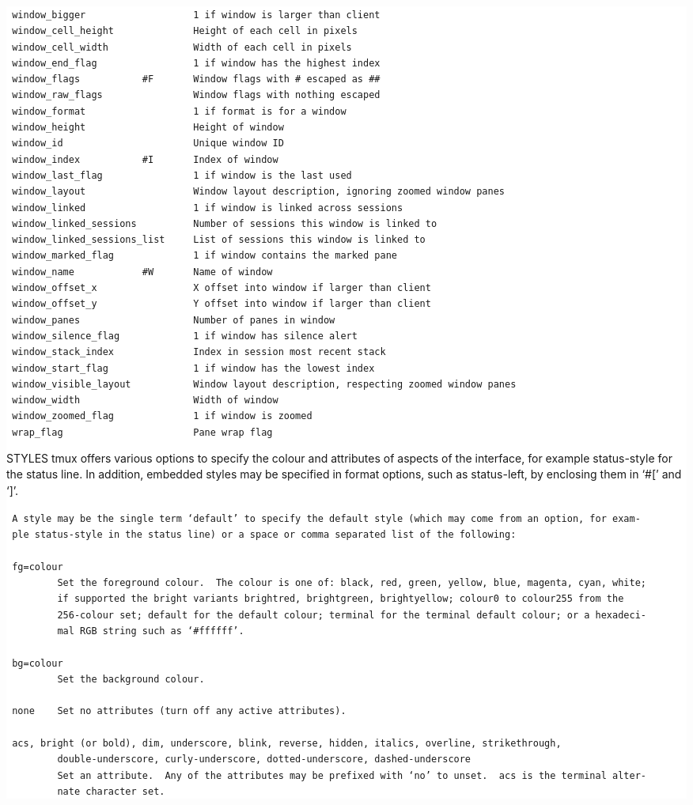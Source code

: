      window_bigger                   1 if window is larger than client
     window_cell_height              Height of each cell in pixels
     window_cell_width               Width of each cell in pixels
     window_end_flag                 1 if window has the highest index
     window_flags           #F       Window flags with # escaped as ##
     window_raw_flags                Window flags with nothing escaped
     window_format                   1 if format is for a window
     window_height                   Height of window
     window_id                       Unique window ID
     window_index           #I       Index of window
     window_last_flag                1 if window is the last used
     window_layout                   Window layout description, ignoring zoomed window panes
     window_linked                   1 if window is linked across sessions
     window_linked_sessions          Number of sessions this window is linked to
     window_linked_sessions_list     List of sessions this window is linked to
     window_marked_flag              1 if window contains the marked pane
     window_name            #W       Name of window
     window_offset_x                 X offset into window if larger than client
     window_offset_y                 Y offset into window if larger than client
     window_panes                    Number of panes in window
     window_silence_flag             1 if window has silence alert
     window_stack_index              Index in session most recent stack
     window_start_flag               1 if window has the lowest index
     window_visible_layout           Window layout description, respecting zoomed window panes
     window_width                    Width of window
     window_zoomed_flag              1 if window is zoomed
     wrap_flag                       Pane wrap flag

STYLES
     tmux offers various options to specify the colour and attributes of aspects of the interface, for example
     status-style for the status line.  In addition, embedded styles may be specified in format options, such as
     status-left, by enclosing them in ‘#[’ and ‘]’.

     A style may be the single term ‘default’ to specify the default style (which may come from an option, for exam‐
     ple status-style in the status line) or a space or comma separated list of the following:

     fg=colour
             Set the foreground colour.  The colour is one of: black, red, green, yellow, blue, magenta, cyan, white;
             if supported the bright variants brightred, brightgreen, brightyellow; colour0 to colour255 from the
             256-colour set; default for the default colour; terminal for the terminal default colour; or a hexadeci‐
             mal RGB string such as ‘#ffffff’.

     bg=colour
             Set the background colour.

     none    Set no attributes (turn off any active attributes).

     acs, bright (or bold), dim, underscore, blink, reverse, hidden, italics, overline, strikethrough,
             double-underscore, curly-underscore, dotted-underscore, dashed-underscore
             Set an attribute.  Any of the attributes may be prefixed with ‘no’ to unset.  acs is the terminal alter‐
             nate character set.
